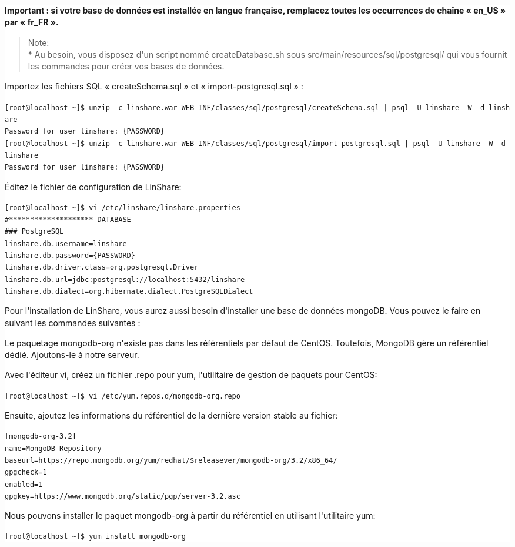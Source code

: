 __Important : si votre base de données est installée en langue française, remplacez toutes les occurrences de chaîne « en_US » par « fr_FR ».__

> Note:<br/>
     * Au besoin, vous disposez d'un script nommé createDatabase.sh sous src/main/resources/sql/postgresql/ qui vous fournit les commandes pour créer vos bases de données.

Importez les fichiers SQL « createSchema.sql » et « import-postgresql.sql » :

```
[root@localhost ~]$ unzip -c linshare.war WEB-INF/classes/sql/postgresql/createSchema.sql | psql -U linshare -W -d linshare
Password for user linshare: {PASSWORD}
[root@localhost ~]$ unzip -c linshare.war WEB-INF/classes/sql/postgresql/import-postgresql.sql | psql -U linshare -W -d linshare
Password for user linshare: {PASSWORD}
```

Éditez le fichier de configuration de LinShare:



```
[root@localhost ~]$ vi /etc/linshare/linshare.properties
#******************** DATABASE
### PostgreSQL
linshare.db.username=linshare
linshare.db.password={PASSWORD}
linshare.db.driver.class=org.postgresql.Driver
linshare.db.url=jdbc:postgresql://localhost:5432/linshare
linshare.db.dialect=org.hibernate.dialect.PostgreSQLDialect
```

Pour l'installation de LinShare, vous aurez aussi besoin d'installer une base de données mongoDB. Vous pouvez le faire en suivant les commandes suivantes :

Le paquetage mongodb-org n'existe pas dans les référentiels par défaut de CentOS.
Toutefois, MongoDB gère un référentiel dédié. Ajoutons-le à notre serveur.

Avec l'éditeur vi, créez un fichier .repo pour yum, l'utilitaire de gestion de paquets pour CentOS:

```
[root@localhost ~]$ vi /etc/yum.repos.d/mongodb-org.repo
```

Ensuite, ajoutez les informations du référentiel de la dernière version stable au fichier:

```
[mongodb-org-3.2]
name=MongoDB Repository
baseurl=https://repo.mongodb.org/yum/redhat/$releasever/mongodb-org/3.2/x86_64/
gpgcheck=1
enabled=1
gpgkey=https://www.mongodb.org/static/pgp/server-3.2.asc
```

Nous pouvons installer le paquet mongodb-org à partir du référentiel en utilisant l'utilitaire yum:

```
[root@localhost ~]$ yum install mongodb-org
```
